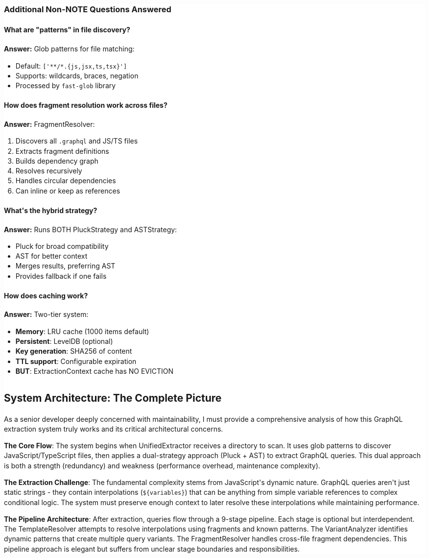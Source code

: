 ### Additional Non-NOTE Questions Answered

#### What are "patterns" in file discovery?
**Answer:** Glob patterns for file matching:
- Default: `['**/*.{js,jsx,ts,tsx}']`
- Supports: wildcards, braces, negation
- Processed by `fast-glob` library

#### How does fragment resolution work across files?
**Answer:** FragmentResolver:
1. Discovers all `.graphql` and JS/TS files
2. Extracts fragment definitions
3. Builds dependency graph
4. Resolves recursively
5. Handles circular dependencies
6. Can inline or keep as references

#### What's the hybrid strategy?
**Answer:** Runs BOTH PluckStrategy and ASTStrategy:
- Pluck for broad compatibility
- AST for better context
- Merges results, preferring AST
- Provides fallback if one fails

#### How does caching work?
**Answer:** Two-tier system:
- **Memory**: LRU cache (1000 items default)
- **Persistent**: LevelDB (optional)
- **Key generation**: SHA256 of content
- **TTL support**: Configurable expiration
- **BUT**: ExtractionContext cache has NO EVICTION

## System Architecture: The Complete Picture

As a senior developer deeply concerned with maintainability, I must provide a comprehensive analysis of how this GraphQL extraction system truly works and its critical architectural concerns.

**The Core Flow**: The system begins when UnifiedExtractor receives a directory to scan. It uses glob patterns to discover JavaScript/TypeScript files, then applies a dual-strategy approach (Pluck + AST) to extract GraphQL queries. This dual approach is both a strength (redundancy) and weakness (performance overhead, maintenance complexity).

**The Extraction Challenge**: The fundamental complexity stems from JavaScript's dynamic nature. GraphQL queries aren't just static strings - they contain interpolations (`${variables}`) that can be anything from simple variable references to complex conditional logic. The system must preserve enough context to later resolve these interpolations while maintaining performance.

**The Pipeline Architecture**: After extraction, queries flow through a 9-stage pipeline. Each stage is optional but interdependent. The TemplateResolver attempts to resolve interpolations using fragments and known patterns. The VariantAnalyzer identifies dynamic patterns that create multiple query variants. The FragmentResolver handles cross-file fragment dependencies. This pipeline approach is elegant but suffers from unclear stage boundaries and responsibilities.
